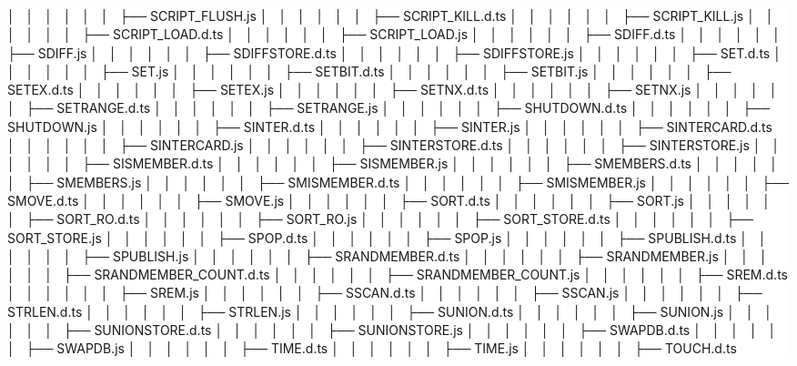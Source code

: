 │   │   │   │   │   │   ├── SCRIPT_FLUSH.js
│   │   │   │   │   │   ├── SCRIPT_KILL.d.ts
│   │   │   │   │   │   ├── SCRIPT_KILL.js
│   │   │   │   │   │   ├── SCRIPT_LOAD.d.ts
│   │   │   │   │   │   ├── SCRIPT_LOAD.js
│   │   │   │   │   │   ├── SDIFF.d.ts
│   │   │   │   │   │   ├── SDIFF.js
│   │   │   │   │   │   ├── SDIFFSTORE.d.ts
│   │   │   │   │   │   ├── SDIFFSTORE.js
│   │   │   │   │   │   ├── SET.d.ts
│   │   │   │   │   │   ├── SET.js
│   │   │   │   │   │   ├── SETBIT.d.ts
│   │   │   │   │   │   ├── SETBIT.js
│   │   │   │   │   │   ├── SETEX.d.ts
│   │   │   │   │   │   ├── SETEX.js
│   │   │   │   │   │   ├── SETNX.d.ts
│   │   │   │   │   │   ├── SETNX.js
│   │   │   │   │   │   ├── SETRANGE.d.ts
│   │   │   │   │   │   ├── SETRANGE.js
│   │   │   │   │   │   ├── SHUTDOWN.d.ts
│   │   │   │   │   │   ├── SHUTDOWN.js
│   │   │   │   │   │   ├── SINTER.d.ts
│   │   │   │   │   │   ├── SINTER.js
│   │   │   │   │   │   ├── SINTERCARD.d.ts
│   │   │   │   │   │   ├── SINTERCARD.js
│   │   │   │   │   │   ├── SINTERSTORE.d.ts
│   │   │   │   │   │   ├── SINTERSTORE.js
│   │   │   │   │   │   ├── SISMEMBER.d.ts
│   │   │   │   │   │   ├── SISMEMBER.js
│   │   │   │   │   │   ├── SMEMBERS.d.ts
│   │   │   │   │   │   ├── SMEMBERS.js
│   │   │   │   │   │   ├── SMISMEMBER.d.ts
│   │   │   │   │   │   ├── SMISMEMBER.js
│   │   │   │   │   │   ├── SMOVE.d.ts
│   │   │   │   │   │   ├── SMOVE.js
│   │   │   │   │   │   ├── SORT.d.ts
│   │   │   │   │   │   ├── SORT.js
│   │   │   │   │   │   ├── SORT_RO.d.ts
│   │   │   │   │   │   ├── SORT_RO.js
│   │   │   │   │   │   ├── SORT_STORE.d.ts
│   │   │   │   │   │   ├── SORT_STORE.js
│   │   │   │   │   │   ├── SPOP.d.ts
│   │   │   │   │   │   ├── SPOP.js
│   │   │   │   │   │   ├── SPUBLISH.d.ts
│   │   │   │   │   │   ├── SPUBLISH.js
│   │   │   │   │   │   ├── SRANDMEMBER.d.ts
│   │   │   │   │   │   ├── SRANDMEMBER.js
│   │   │   │   │   │   ├── SRANDMEMBER_COUNT.d.ts
│   │   │   │   │   │   ├── SRANDMEMBER_COUNT.js
│   │   │   │   │   │   ├── SREM.d.ts
│   │   │   │   │   │   ├── SREM.js
│   │   │   │   │   │   ├── SSCAN.d.ts
│   │   │   │   │   │   ├── SSCAN.js
│   │   │   │   │   │   ├── STRLEN.d.ts
│   │   │   │   │   │   ├── STRLEN.js
│   │   │   │   │   │   ├── SUNION.d.ts
│   │   │   │   │   │   ├── SUNION.js
│   │   │   │   │   │   ├── SUNIONSTORE.d.ts
│   │   │   │   │   │   ├── SUNIONSTORE.js
│   │   │   │   │   │   ├── SWAPDB.d.ts
│   │   │   │   │   │   ├── SWAPDB.js
│   │   │   │   │   │   ├── TIME.d.ts
│   │   │   │   │   │   ├── TIME.js
│   │   │   │   │   │   ├── TOUCH.d.ts